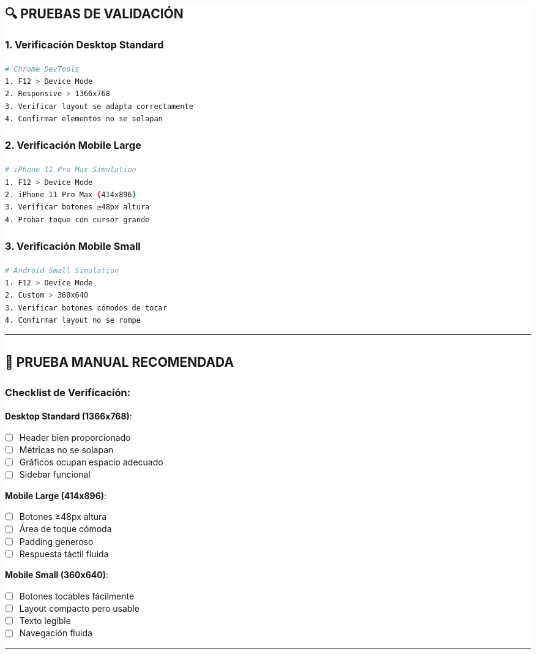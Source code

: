 
## 🔍 **PRUEBAS DE VALIDACIÓN**

### **1. Verificación Desktop Standard**
```bash
# Chrome DevTools
1. F12 > Device Mode
2. Responsive > 1366x768
3. Verificar layout se adapta correctamente
4. Confirmar elementos no se solapan
```

### **2. Verificación Mobile Large**
```bash
# iPhone 11 Pro Max Simulation
1. F12 > Device Mode
2. iPhone 11 Pro Max (414x896)
3. Verificar botones ≥48px altura
4. Probar toque con cursor grande
```

### **3. Verificación Mobile Small**
```bash
# Android Small Simulation
1. F12 > Device Mode
2. Custom > 360x640
3. Verificar botones cómodos de tocar
4. Confirmar layout no se rompe
```

---

## 📱 **PRUEBA MANUAL RECOMENDADA**

### **Checklist de Verificación**:

**Desktop Standard (1366x768)**:
- [ ] Header bien proporcionado
- [ ] Métricas no se solapan
- [ ] Gráficos ocupan espacio adecuado
- [ ] Sidebar funcional

**Mobile Large (414x896)**:
- [ ] Botones ≥48px altura
- [ ] Área de toque cómoda
- [ ] Padding generoso
- [ ] Respuesta táctil fluida

**Mobile Small (360x640)**:
- [ ] Botones tocables fácilmente
- [ ] Layout compacto pero usable
- [ ] Texto legible
- [ ] Navegación fluida

---